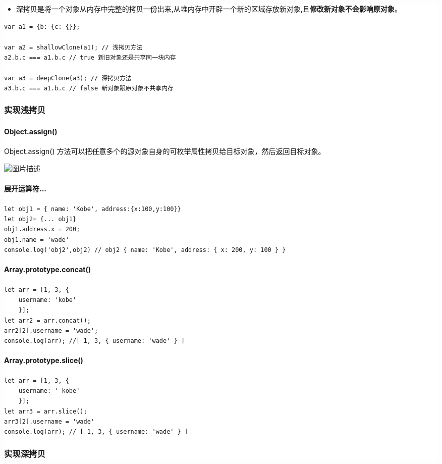 - 深拷贝是将一个对象从内存中完整的拷贝一份出来,从堆内存中开辟一个新的区域存放新对象,且**修改新对象不会影响原对象**。

```
var a1 = {b: {c: {}};

var a2 = shallowClone(a1); // 浅拷贝方法
a2.b.c === a1.b.c // true 新旧对象还是共享同一块内存

var a3 = deepClone(a3); // 深拷贝方法
a3.b.c === a1.b.c // false 新对象跟原对象不共享内存
```

### 实现浅拷贝

#### Object.assign()

Object.assign() 方法可以把任意多个的源对象自身的可枚举属性拷贝给目标对象，然后返回目标对象。

![图片描述](https://segmentfault.com/img/bVbrl7t?w=541&h=138)



#### 展开运算符...

```
let obj1 = { name: 'Kobe', address:{x:100,y:100}}
let obj2= {... obj1}
obj1.address.x = 200;
obj1.name = 'wade'
console.log('obj2',obj2) // obj2 { name: 'Kobe', address: { x: 200, y: 100 } }
```

#### Array.prototype.concat()

```
let arr = [1, 3, {
    username: 'kobe'
    }];
let arr2 = arr.concat();    
arr2[2].username = 'wade';
console.log(arr); //[ 1, 3, { username: 'wade' } ]
```

#### Array.prototype.slice()

```
let arr = [1, 3, {
    username: ' kobe'
    }];
let arr3 = arr.slice();
arr3[2].username = 'wade'
console.log(arr); // [ 1, 3, { username: 'wade' } ]
```

### 实现深拷贝


  [propKey]: true,
  ['a' + 'bc']: 123
  [lastWord]: 'world'